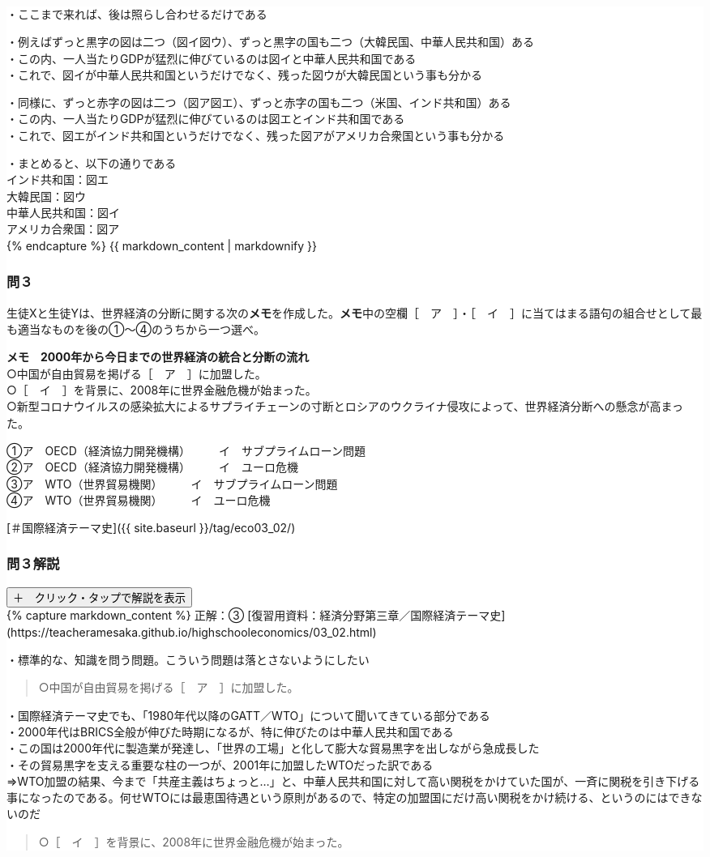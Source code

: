 ・ここまで来れば、後は照らし合わせるだけである  
  
・例えばずっと黒字の図は二つ（図イ図ウ）、ずっと黒字の国も二つ（大韓民国、中華人民共和国）ある  
・この内、一人当たりGDPが猛烈に伸びているのは図イと中華人民共和国である  
・これで、図イが中華人民共和国というだけでなく、残った図ウが大韓民国という事も分かる  
  
・同様に、ずっと赤字の図は二つ（図ア図エ）、ずっと赤字の国も二つ（米国、インド共和国）ある  
・この内、一人当たりGDPが猛烈に伸びているのは図エとインド共和国である  
・これで、図エがインド共和国というだけでなく、残った図アがアメリカ合衆国という事も分かる  
  
・まとめると、以下の通りである  
インド共和国：図エ  
大韓民国：図ウ  
中華人民共和国：図イ  
アメリカ合衆国：図ア  
    {% endcapture %}
    {{ markdown_content | markdownify }}
  </div>
</div>
  
### 問３
生徒Xと生徒Yは、世界経済の分断に関する次の**メモ**を作成した。**メモ**中の空欄［　ア　］・［　イ　］に当てはまる語句の組合せとして最も適当なものを後の①～④のうちから一つ選べ。  
  
  
**メモ　2000年から今日までの世界経済の統合と分断の流れ**  
○中国が自由貿易を掲げる［　ア　］に加盟した。  
○［　イ　］を背景に、2008年に世界金融危機が始まった。  
○新型コロナウイルスの感染拡大によるサプライチェーンの寸断とロシアのウクライナ侵攻によって、世界経済分断への懸念が高まった。  
  
①ア　OECD（経済協力開発機構）　　　イ　サブプライムローン問題  
②ア　OECD（経済協力開発機構）　　　イ　ユーロ危機  
③ア　WTO（世界貿易機関）　　　イ　サブプライムローン問題  
④ア　WTO（世界貿易機関）　　　イ　ユーロ危機  
  
[＃国際経済テーマ史]({{ site.baseurl }}/tag/eco03_02/)  

### 問３解説
<div class="collapsible">
  <button class="collapsible-button">＋　クリック・タップで解説を表示</button>
  <div class="collapsible-content">
    {% capture markdown_content %}
正解：③  
[復習用資料：経済分野第三章／国際経済テーマ史](https://teacheramesaka.github.io/highschooleconomics/03_02.html)  
  
・標準的な、知識を問う問題。こういう問題は落とさないようにしたい  
  
>○中国が自由貿易を掲げる［　ア　］に加盟した。  
  
・国際経済テーマ史でも、「1980年代以降のGATT／WTO」について聞いてきている部分である  
・2000年代はBRICS全般が伸びた時期になるが、特に伸びたのは中華人民共和国である  
・この国は2000年代に製造業が発達し、「世界の工場」と化して膨大な貿易黒字を出しながら急成長した  
・その貿易黒字を支える重要な柱の一つが、2001年に加盟したWTOだった訳である  
⇒WTO加盟の結果、今まで「共産主義はちょっと…」と、中華人民共和国に対して高い関税をかけていた国が、一斉に関税を引き下げる事になったのである。何せWTOには最恵国待遇という原則があるので、特定の加盟国にだけ高い関税をかけ続ける、というのにはできないのだ  
  
>○［　イ　］を背景に、2008年に世界金融危機が始まった。  
  